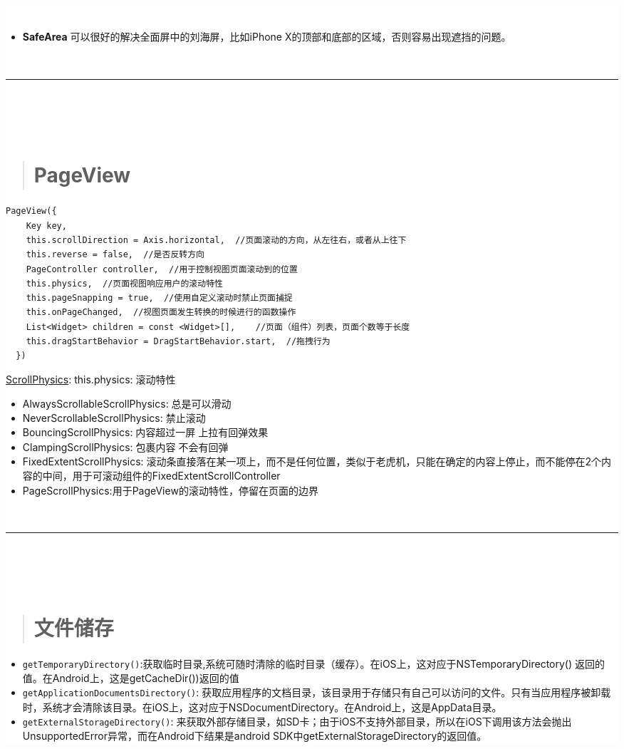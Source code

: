 
<br/>

- **SafeArea**
可以很好的解决全面屏中的刘海屏，比如iPhone X的顶部和底部的区域，否则容易出现遮挡的问题。

<br/>

***
<br/><br/><br/>


># <h1 id='PageView'>PageView</h1>


```
PageView({
    Key key,
    this.scrollDirection = Axis.horizontal,  //页面滚动的方向，从左往右，或者从上往下
    this.reverse = false,  //是否反转方向
    PageController controller,  //用于控制视图页面滚动到的位置
    this.physics,  //页面视图响应用户的滚动特性
    this.pageSnapping = true,  //使用自定义滚动时禁止页面捕捉
    this.onPageChanged,  //视图页面发生转换的时候进行的函数操作
    List<Widget> children = const <Widget>[],    //页面（组件）列表，页面个数等于长度
    this.dragStartBehavior = DragStartBehavior.start,  //拖拽行为
  })

```


[ScrollPhysics](http://laomengit.com/flutter/widgets/ScrollPhysics.html#clampingscrollphysics): this.physics: 滚动特性
- AlwaysScrollableScrollPhysics: 总是可以滑动
- NeverScrollableScrollPhysics: 禁止滚动
- BouncingScrollPhysics: 内容超过一屏 上拉有回弹效果
- ClampingScrollPhysics: 包裹内容 不会有回弹
- FixedExtentScrollPhysics: 滚动条直接落在某一项上，而不是任何位置，类似于老虎机，只能在确定的内容上停止，而不能停在2个内容的中间，用于可滚动组件的FixedExtentScrollController
- PageScrollPhysics:用于PageView的滚动特性，停留在页面的边界



<br/>

***
<br/><br/><br/>


># <h1 id='文件储存'>文件储存</h1>

- `getTemporaryDirectory()`:获取临时目录,系统可随时清除的临时目录（缓存）。在iOS上，这对应于NSTemporaryDirectory() 返回的值。在Android上，这是getCacheDir())返回的值
- `getApplicationDocumentsDirectory()`: 获取应用程序的文档目录，该目录用于存储只有自己可以访问的文件。只有当应用程序被卸载时，系统才会清除该目录。在iOS上，这对应于NSDocumentDirectory。在Android上，这是AppData目录。
- `getExternalStorageDirectory()`: 来获取外部存储目录，如SD卡；由于iOS不支持外部目录，所以在iOS下调用该方法会抛出UnsupportedError异常，而在Android下结果是android SDK中getExternalStorageDirectory的返回值。


